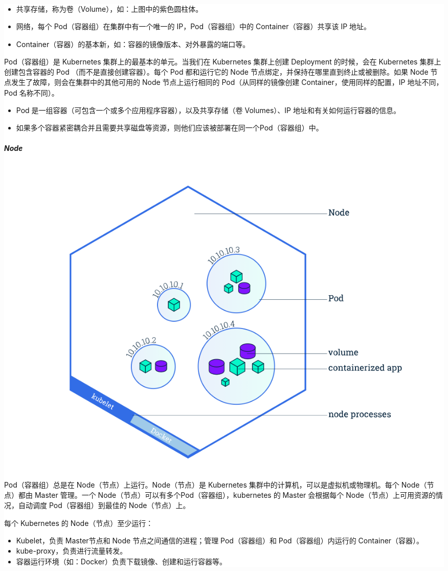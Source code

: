 - 共享存储，称为卷（Volume），如：上图中的紫色圆柱体。

- 网络，每个 Pod（容器组）在集群中有一个唯一的 IP，Pod（容器组）中的 Container（容器）共享该 IP 地址。

- Container（容器）的基本新，如：容器的镜像版本、对外暴露的端口等。

Pod（容器组）是 Kubernetes 集群上的最基本的单元。当我们在 Kubernetes 集群上创建 Deployment 的时候，会在 Kubernetes  集群上创建包含容器的 Pod （而不是直接创建容器）。每个 Pod 都和运行它的 Node 节点绑定，并保持在哪里直到终止或被删除。如果 Node 节点发生了故障，则会在集群中的其他可用的 Node 节点上运行相同的 Pod（从同样的镜像创建 Container，使用同样的配置，IP 地址不同，Pod 名称不同）。

- Pod 是一组容器（可包含一个或多个应用程序容器），以及共享存储（卷 Volumes）、IP 地址和有关如何运行容器的信息。

- 如果多个容器紧密耦合并且需要共享磁盘等资源，则他们应该被部署在同一个Pod（容器组）中。

##### Node

![img](assets/02-Kubernetes篇/1646968830403-b4f1899e-d24b-43db-acf2-002f7eaba1aa.png)

Pod（容器组）总是在 Node（节点）上运行。Node（节点）是 Kubernetes 集群中的计算机，可以是虚拟机或物理机。每个 Node（节点）都由 Master 管理。一个 Node（节点）可以有多个Pod（容器组），kubernetes 的 Master 会根据每个 Node（节点）上可用资源的情况，自动调度 Pod（容器组）到最佳的 Node（节点）上。 

每个 Kubernetes 的 Node（节点）至少运行： 

- Kubelet，负责 Master节点和 Node 节点之间通信的进程；管理 Pod（容器组）和 Pod（容器组）内运行的 Container（容器）。
- kube-proxy，负责进行流量转发。
- 容器运行环境（如：Docker）负责下载镜像、创建和运行容器等。
